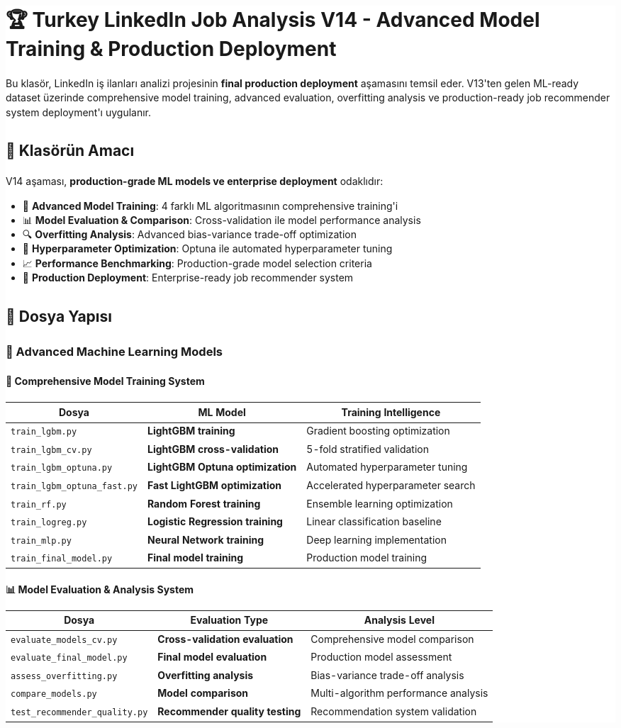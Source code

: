 # 🏆 Turkey LinkedIn Job Analysis V14 - Advanced Model Training & Production Deployment

Bu klasör, LinkedIn iş ilanları analizi projesinin **final production deployment** aşamasını temsil eder. V13'ten gelen ML-ready dataset üzerinde comprehensive model training, advanced evaluation, overfitting analysis ve production-ready job recommender system deployment'ı uygulanır.

## 🎯 Klasörün Amacı

V14 aşaması, **production-grade ML models ve enterprise deployment** odaklıdır:

- 🤖 **Advanced Model Training**: 4 farklı ML algoritmasının comprehensive training'i
- 📊 **Model Evaluation & Comparison**: Cross-validation ile model performance analysis
- 🔍 **Overfitting Analysis**: Advanced bias-variance trade-off optimization
- 🎯 **Hyperparameter Optimization**: Optuna ile automated hyperparameter tuning
- 📈 **Performance Benchmarking**: Production-grade model selection criteria
- 🚀 **Production Deployment**: Enterprise-ready job recommender system

## 📁 Dosya Yapısı

### 🤖 Advanced Machine Learning Models

#### 🎯 **Comprehensive Model Training System**
| Dosya | ML Model | Training Intelligence |
|-------|----------|---------------------|
| `train_lgbm.py` | **LightGBM training** | Gradient boosting optimization |
| `train_lgbm_cv.py` | **LightGBM cross-validation** | 5-fold stratified validation |
| `train_lgbm_optuna.py` | **LightGBM Optuna optimization** | Automated hyperparameter tuning |
| `train_lgbm_optuna_fast.py` | **Fast LightGBM optimization** | Accelerated hyperparameter search |
| `train_rf.py` | **Random Forest training** | Ensemble learning optimization |
| `train_logreg.py` | **Logistic Regression training** | Linear classification baseline |
| `train_mlp.py` | **Neural Network training** | Deep learning implementation |
| `train_final_model.py` | **Final model training** | Production model training |

#### 📊 **Model Evaluation & Analysis System**
| Dosya | Evaluation Type | Analysis Level |
|-------|----------------|----------------|
| `evaluate_models_cv.py` | **Cross-validation evaluation** | Comprehensive model comparison |
| `evaluate_final_model.py` | **Final model evaluation** | Production model assessment |
| `assess_overfitting.py` | **Overfitting analysis** | Bias-variance trade-off analysis |
| `compare_models.py` | **Model comparison** | Multi-algorithm performance analysis |
| `test_recommender_quality.py` | **Recommender quality testing** | Recommendation system validation |
